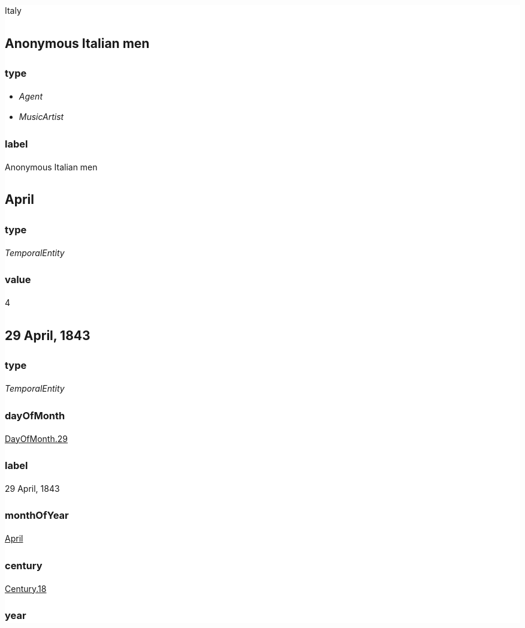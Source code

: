 Italy

## Anonymous Italian men

### type

 - *Agent*

 - *MusicArtist*

### label


Anonymous Italian men

## April

### type


*TemporalEntity*

### value


4

## 29 April, 1843

### type


*TemporalEntity*

### dayOfMonth


[DayOfMonth.29](#DayOfMonth.29)

### label


29 April, 1843

### monthOfYear


[April](#April)

### century


[Century.18](#Century.18)

### year
